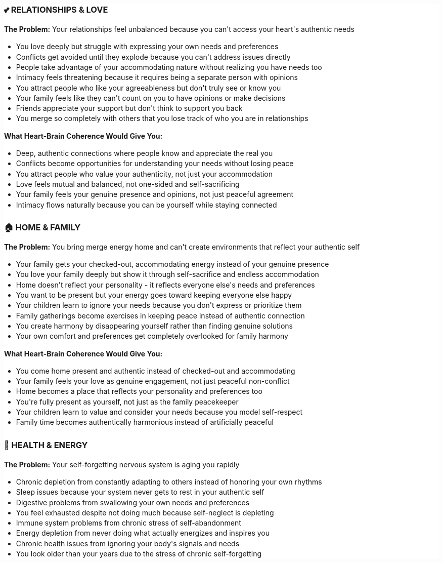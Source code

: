 ### **💕 RELATIONSHIPS & LOVE**
**The Problem:** Your relationships feel unbalanced because you can't access your heart's authentic needs
- You love deeply but struggle with expressing your own needs and preferences
- Conflicts get avoided until they explode because you can't address issues directly
- People take advantage of your accommodating nature without realizing you have needs too
- Intimacy feels threatening because it requires being a separate person with opinions
- You attract people who like your agreeableness but don't truly see or know you
- Your family feels like they can't count on you to have opinions or make decisions
- Friends appreciate your support but don't think to support you back
- You merge so completely with others that you lose track of who you are in relationships

**What Heart-Brain Coherence Would Give You:**
- Deep, authentic connections where people know and appreciate the real you
- Conflicts become opportunities for understanding your needs without losing peace
- You attract people who value your authenticity, not just your accommodation
- Love feels mutual and balanced, not one-sided and self-sacrificing
- Your family feels your genuine presence and opinions, not just peaceful agreement
- Intimacy flows naturally because you can be yourself while staying connected

### **🏠 HOME & FAMILY**
**The Problem:** You bring merge energy home and can't create environments that reflect your authentic self
- Your family gets your checked-out, accommodating energy instead of your genuine presence
- You love your family deeply but show it through self-sacrifice and endless accommodation
- Home doesn't reflect your personality - it reflects everyone else's needs and preferences
- You want to be present but your energy goes toward keeping everyone else happy
- Your children learn to ignore your needs because you don't express or prioritize them
- Family gatherings become exercises in keeping peace instead of authentic connection
- You create harmony by disappearing yourself rather than finding genuine solutions
- Your own comfort and preferences get completely overlooked for family harmony

**What Heart-Brain Coherence Would Give You:**
- You come home present and authentic instead of checked-out and accommodating
- Your family feels your love as genuine engagement, not just peaceful non-conflict
- Home becomes a place that reflects your personality and preferences too
- You're fully present as yourself, not just as the family peacekeeper
- Your children learn to value and consider your needs because you model self-respect
- Family time becomes authentically harmonious instead of artificially peaceful

### **💪 HEALTH & ENERGY**
**The Problem:** Your self-forgetting nervous system is aging you rapidly
- Chronic depletion from constantly adapting to others instead of honoring your own rhythms
- Sleep issues because your system never gets to rest in your authentic self
- Digestive problems from swallowing your own needs and preferences
- You feel exhausted despite not doing much because self-neglect is depleting
- Immune system problems from chronic stress of self-abandonment
- Energy depletion from never doing what actually energizes and inspires you
- Chronic health issues from ignoring your body's signals and needs
- You look older than your years due to the stress of chronic self-forgetting
